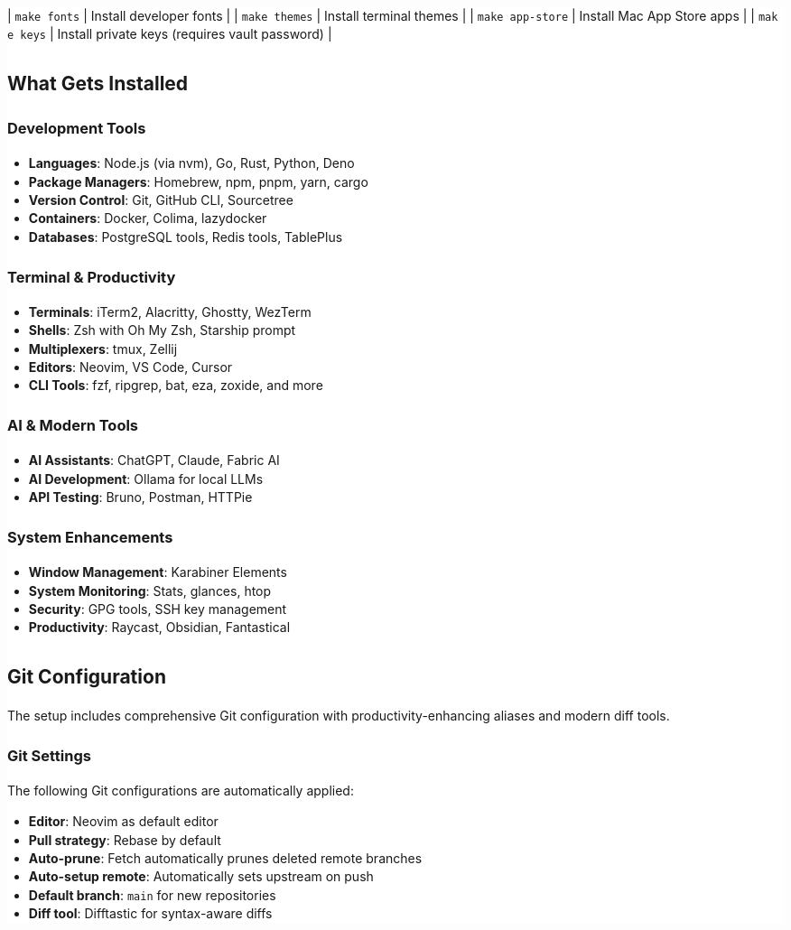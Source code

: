 | `make fonts` | Install developer fonts |
| `make themes` | Install terminal themes |
| `make app-store` | Install Mac App Store apps |
| `make keys` | Install private keys (requires vault password) |

## What Gets Installed

### Development Tools
- **Languages**: Node.js (via nvm), Go, Rust, Python, Deno
- **Package Managers**: Homebrew, npm, pnpm, yarn, cargo
- **Version Control**: Git, GitHub CLI, Sourcetree
- **Containers**: Docker, Colima, lazydocker
- **Databases**: PostgreSQL tools, Redis tools, TablePlus

### Terminal & Productivity
- **Terminals**: iTerm2, Alacritty, Ghostty, WezTerm
- **Shells**: Zsh with Oh My Zsh, Starship prompt
- **Multiplexers**: tmux, Zellij
- **Editors**: Neovim, VS Code, Cursor
- **CLI Tools**: fzf, ripgrep, bat, eza, zoxide, and more

### AI & Modern Tools
- **AI Assistants**: ChatGPT, Claude, Fabric AI
- **AI Development**: Ollama for local LLMs
- **API Testing**: Bruno, Postman, HTTPie

### System Enhancements
- **Window Management**: Karabiner Elements
- **System Monitoring**: Stats, glances, htop
- **Security**: GPG tools, SSH key management
- **Productivity**: Raycast, Obsidian, Fantastical

## Git Configuration

The setup includes comprehensive Git configuration with productivity-enhancing aliases and modern diff tools.

### Git Settings

The following Git configurations are automatically applied:

- **Editor**: Neovim as default editor
- **Pull strategy**: Rebase by default
- **Auto-prune**: Fetch automatically prunes deleted remote branches
- **Auto-setup remote**: Automatically sets upstream on push
- **Default branch**: `main` for new repositories
- **Diff tool**: Difftastic for syntax-aware diffs
